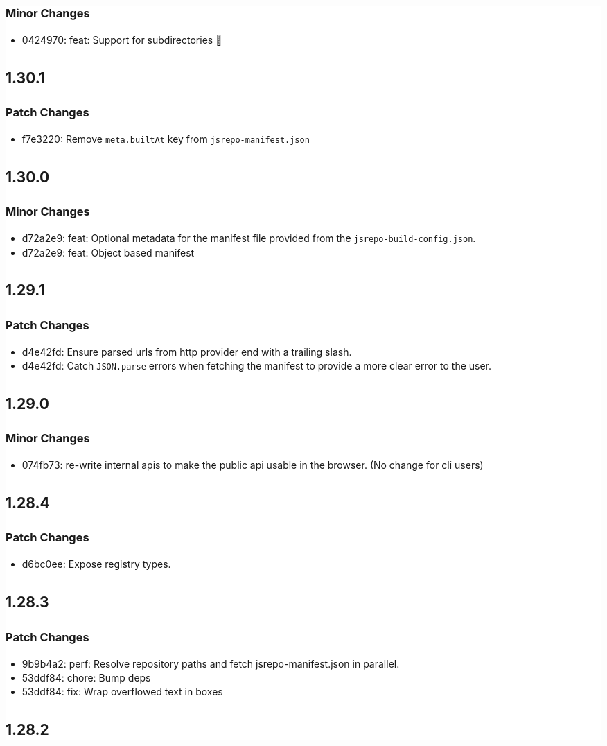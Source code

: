 ### Minor Changes

- 0424970: feat: Support for subdirectories 🎉

## 1.30.1

### Patch Changes

- f7e3220: Remove `meta.builtAt` key from `jsrepo-manifest.json`

## 1.30.0

### Minor Changes

- d72a2e9: feat: Optional metadata for the manifest file provided from the `jsrepo-build-config.json`.
- d72a2e9: feat: Object based manifest

## 1.29.1

### Patch Changes

- d4e42fd: Ensure parsed urls from http provider end with a trailing slash.
- d4e42fd: Catch `JSON.parse` errors when fetching the manifest to provide a more clear error to the user.

## 1.29.0

### Minor Changes

- 074fb73: re-write internal apis to make the public api usable in the browser. (No change for cli users)

## 1.28.4

### Patch Changes

- d6bc0ee: Expose registry types.

## 1.28.3

### Patch Changes

- 9b9b4a2: perf: Resolve repository paths and fetch jsrepo-manifest.json in parallel.
- 53ddf84: chore: Bump deps
- 53ddf84: fix: Wrap overflowed text in boxes

## 1.28.2
